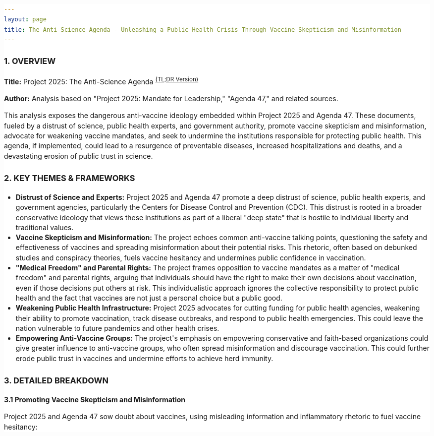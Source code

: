 ```yaml
---
layout: page
title: The Anti-Science Agenda - Unleashing a Public Health Crisis Through Vaccine Skepticism and Misinformation
---
```


### 1. OVERVIEW

**Title:** Project 2025: The Anti-Science Agenda  <sup>[(TL;DR Version)](./anti_vaxx_tldr.md)</sup>

**Author:** Analysis based on "Project 2025: Mandate for Leadership," "Agenda 47," and related sources.

This analysis exposes the dangerous anti-vaccine ideology embedded within Project 2025 and Agenda 47. These documents, fueled by a distrust of science, public health experts, and government authority, promote vaccine skepticism and misinformation, advocate for weakening vaccine mandates, and seek to undermine the institutions responsible for protecting public health. This agenda, if implemented, could lead to a resurgence of preventable diseases, increased hospitalizations and deaths, and a devastating erosion of public trust in science.

### 2. KEY THEMES & FRAMEWORKS

* **Distrust of Science and Experts:** Project 2025 and Agenda 47 promote a deep distrust of science, public health experts, and government agencies, particularly the Centers for Disease Control and Prevention (CDC). This distrust is rooted in a broader conservative ideology that views these institutions as part of a liberal "deep state" that is hostile to individual liberty and traditional values.
* **Vaccine Skepticism and Misinformation:** The project echoes common anti-vaccine talking points, questioning the safety and effectiveness of vaccines and spreading misinformation about their potential risks. This rhetoric, often based on debunked studies and conspiracy theories, fuels vaccine hesitancy and undermines public confidence in vaccination.
* **"Medical Freedom" and Parental Rights:**  The project frames opposition to vaccine mandates as a matter of "medical freedom" and parental rights, arguing that individuals should have the right to make their own decisions about vaccination, even if those decisions put others at risk. This individualistic approach ignores the collective responsibility to protect public health and the fact that vaccines are not just a personal choice but a public good.
* **Weakening Public Health Infrastructure:** Project 2025 advocates for cutting funding for public health agencies, weakening their ability to promote vaccination, track disease outbreaks, and respond to public health emergencies. This could leave the nation vulnerable to future pandemics and other health crises.
* **Empowering Anti-Vaccine Groups:** The project's emphasis on empowering conservative and faith-based organizations could give greater influence to anti-vaccine groups, who often spread misinformation and discourage vaccination. This could further erode public trust in vaccines and undermine efforts to achieve herd immunity.

### 3. DETAILED BREAKDOWN

**3.1 Promoting Vaccine Skepticism and Misinformation**

Project 2025 and Agenda 47 sow doubt about vaccines, using misleading information and inflammatory rhetoric to fuel vaccine hesitancy:
